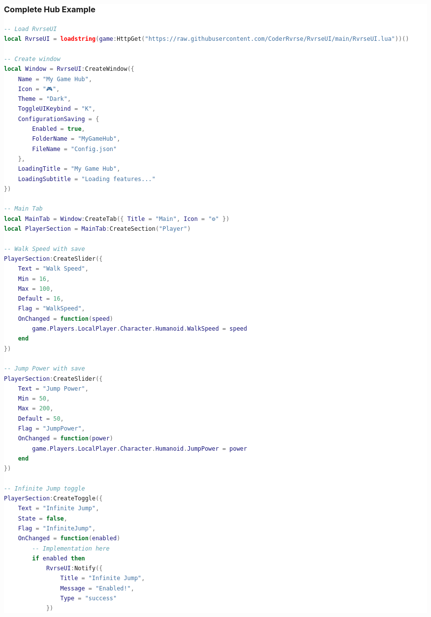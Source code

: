 ### Complete Hub Example

```lua
-- Load RvrseUI
local RvrseUI = loadstring(game:HttpGet("https://raw.githubusercontent.com/CoderRvrse/RvrseUI/main/RvrseUI.lua"))()

-- Create window
local Window = RvrseUI:CreateWindow({
    Name = "My Game Hub",
    Icon = "🎮",
    Theme = "Dark",
    ToggleUIKeybind = "K",
    ConfigurationSaving = {
        Enabled = true,
        FolderName = "MyGameHub",
        FileName = "Config.json"
    },
    LoadingTitle = "My Game Hub",
    LoadingSubtitle = "Loading features..."
})

-- Main Tab
local MainTab = Window:CreateTab({ Title = "Main", Icon = "⚙" })
local PlayerSection = MainTab:CreateSection("Player")

-- Walk Speed with save
PlayerSection:CreateSlider({
    Text = "Walk Speed",
    Min = 16,
    Max = 100,
    Default = 16,
    Flag = "WalkSpeed",
    OnChanged = function(speed)
        game.Players.LocalPlayer.Character.Humanoid.WalkSpeed = speed
    end
})

-- Jump Power with save
PlayerSection:CreateSlider({
    Text = "Jump Power",
    Min = 50,
    Max = 200,
    Default = 50,
    Flag = "JumpPower",
    OnChanged = function(power)
        game.Players.LocalPlayer.Character.Humanoid.JumpPower = power
    end
})

-- Infinite Jump toggle
PlayerSection:CreateToggle({
    Text = "Infinite Jump",
    State = false,
    Flag = "InfiniteJump",
    OnChanged = function(enabled)
        -- Implementation here
        if enabled then
            RvrseUI:Notify({
                Title = "Infinite Jump",
                Message = "Enabled!",
                Type = "success"
            })
```